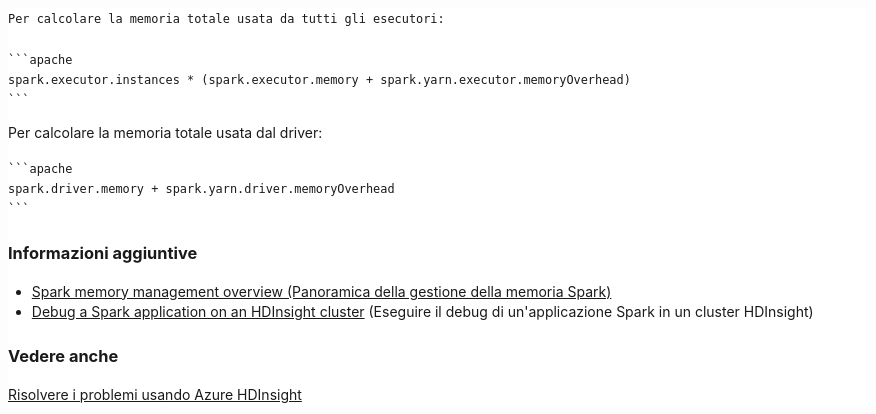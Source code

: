     Per calcolare la memoria totale usata da tutti gli esecutori: 
    
    ```apache
    spark.executor.instances * (spark.executor.memory + spark.yarn.executor.memoryOverhead) 
    ```
   Per calcolare la memoria totale usata dal driver:
    
    ```apache
    spark.driver.memory + spark.yarn.driver.memoryOverhead
    ```

### <a name="additional-reading"></a>Informazioni aggiuntive

- [Spark memory management overview (Panoramica della gestione della memoria Spark)](http://spark.apache.org/docs/latest/tuning.html#memory-management-overview)
- [Debug a Spark application on an HDInsight cluster](https://blogs.msdn.microsoft.com/azuredatalake/2016/12/19/spark-debugging-101/) (Eseguire il debug di un'applicazione Spark in un cluster HDInsight)


### <a name="see-also"></a>Vedere anche
[Risolvere i problemi usando Azure HDInsight](../../hdinsight/hdinsight-troubleshoot-guide.md)

